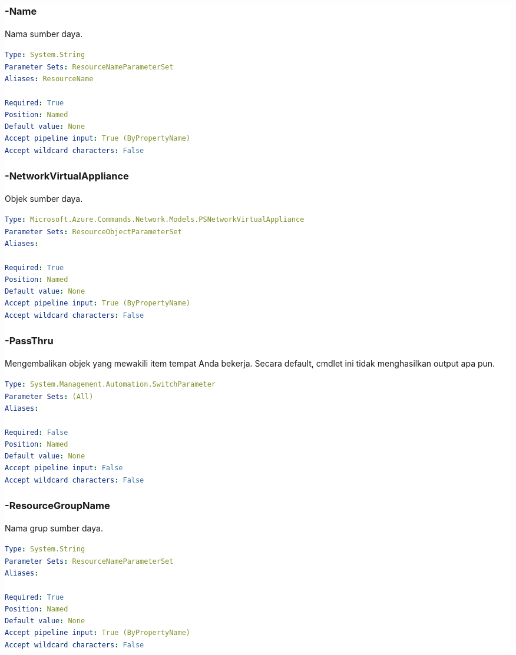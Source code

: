 ### -Name
Nama sumber daya.

```yaml
Type: System.String
Parameter Sets: ResourceNameParameterSet
Aliases: ResourceName

Required: True
Position: Named
Default value: None
Accept pipeline input: True (ByPropertyName)
Accept wildcard characters: False
```

### -NetworkVirtualAppliance
Objek sumber daya.

```yaml
Type: Microsoft.Azure.Commands.Network.Models.PSNetworkVirtualAppliance
Parameter Sets: ResourceObjectParameterSet
Aliases:

Required: True
Position: Named
Default value: None
Accept pipeline input: True (ByPropertyName)
Accept wildcard characters: False
```

### -PassThru
Mengembalikan objek yang mewakili item tempat Anda bekerja. Secara default, cmdlet ini tidak menghasilkan output apa pun.

```yaml
Type: System.Management.Automation.SwitchParameter
Parameter Sets: (All)
Aliases:

Required: False
Position: Named
Default value: None
Accept pipeline input: False
Accept wildcard characters: False
```

### -ResourceGroupName
Nama grup sumber daya.

```yaml
Type: System.String
Parameter Sets: ResourceNameParameterSet
Aliases:

Required: True
Position: Named
Default value: None
Accept pipeline input: True (ByPropertyName)
Accept wildcard characters: False
```
